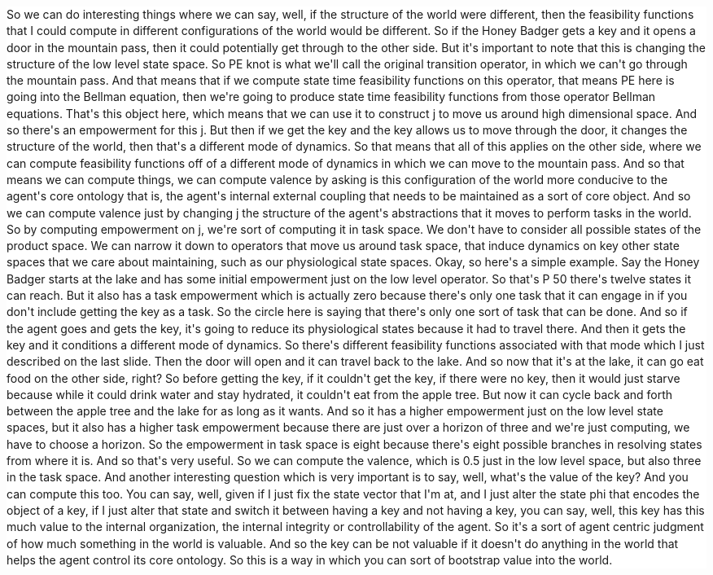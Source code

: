 So we can do interesting things where we can say, well, if the structure of the world were different, then the feasibility functions that I could compute in different configurations of the world would be different.
So if the Honey Badger gets a key and it opens a door in the mountain pass, then it could potentially get through to the other side.
But it's important to note that this is changing the structure of the low level state space.
So PE knot is what we'll call the original transition operator, in which we can't go through the mountain pass.
And that means that if we compute state time feasibility functions on this operator, that means PE here is going into the Bellman equation, then we're going to produce state time feasibility functions from those operator Bellman equations.
That's this object here, which means that we can use it to construct j to move us around high dimensional space.
And so there's an empowerment for this j.
But then if we get the key and the key allows us to move through the door, it changes the structure of the world, then that's a different mode of dynamics.
So that means that all of this applies on the other side, where we can compute feasibility functions off of a different mode of dynamics in which we can move to the mountain pass.
And so that means we can compute things, we can compute valence by asking is this configuration of the world more conducive to the agent's core ontology that is, the agent's internal external coupling that needs to be maintained as a sort of core object.
And so we can compute valence just by changing j the structure of the agent's abstractions that it moves to perform tasks in the world.
So by computing empowerment on j, we're sort of computing it in task space.
We don't have to consider all possible states of the product space.
We can narrow it down to operators that move us around task space, that induce dynamics on key other state spaces that we care about maintaining, such as our physiological state spaces.
Okay, so here's a simple example.
Say the Honey Badger starts at the lake and has some initial empowerment just on the low level operator.
So that's P 50 there's twelve states it can reach.
But it also has a task empowerment which is actually zero because there's only one task that it can engage in if you don't include getting the key as a task.
So the circle here is saying that there's only one sort of task that can be done.
And so if the agent goes and gets the key, it's going to reduce its physiological states because it had to travel there.
And then it gets the key and it conditions a different mode of dynamics.
So there's different feasibility functions associated with that mode which I just described on the last slide.
Then the door will open and it can travel back to the lake.
And so now that it's at the lake, it can go eat food on the other side, right?
So before getting the key, if it couldn't get the key, if there were no key, then it would just starve because while it could drink water and stay hydrated, it couldn't eat from the apple tree.
But now it can cycle back and forth between the apple tree and the lake for as long as it wants.
And so it has a higher empowerment just on the low level state spaces, but it also has a higher task empowerment because there are just over a horizon of three and we're just computing, we have to choose a horizon.
So the empowerment in task space is eight because there's eight possible branches in resolving states from where it is.
And so that's very useful.
So we can compute the valence, which is 0.5 just in the low level space, but also three in the task space.
And another interesting question which is very important is to say, well, what's the value of the key?
And you can compute this too.
You can say, well, given if I just fix the state vector that I'm at, and I just alter the state phi that encodes the object of a key, if I just alter that state and switch it between having a key and not having a key, you can say, well, this key has this much value to the internal organization, the internal integrity or controllability of the agent.
So it's a sort of agent centric judgment of how much something in the world is valuable.
And so the key can be not valuable if it doesn't do anything in the world that helps the agent control its core ontology.
So this is a way in which you can sort of bootstrap value into the world.